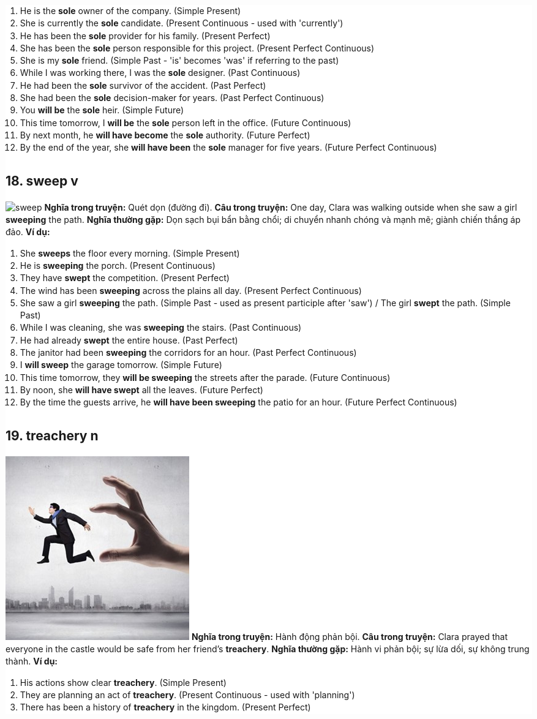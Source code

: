 1.  He is the **sole** owner of the company. (Simple Present)
2.  She is currently the **sole** candidate. (Present Continuous - used with 'currently')
3.  He has been the **sole** provider for his family. (Present Perfect)
4.  She has been the **sole** person responsible for this project. (Present Perfect Continuous)
5.  She is my **sole** friend. (Simple Past - 'is' becomes 'was' if referring to the past)
6.  While I was working there, I was the **sole** designer. (Past Continuous)
7.  He had been the **sole** survivor of the accident. (Past Perfect)
8.  She had been the **sole** decision-maker for years. (Past Perfect Continuous)
9.  You **will be** the **sole** heir. (Simple Future)
10. This time tomorrow, I **will be** the **sole** person left in the office. (Future Continuous)
11. By next month, he **will have become** the **sole** authority. (Future Perfect)
12. By the end of the year, she **will have been** the **sole** manager for five years. (Future Perfect Continuous)

## 18. sweep v
![sweep](eew-4-20/18.jpg)
**Nghĩa trong truyện:** Quét dọn (đường đi).
**Câu trong truyện:** One day, Clara was walking outside when she saw a girl **sweeping** the path.
**Nghĩa thường gặp:** Dọn sạch bụi bẩn bằng chổi; di chuyển nhanh chóng và mạnh mẽ; giành chiến thắng áp đảo.
**Ví dụ:**
1.  She **sweeps** the floor every morning. (Simple Present)
2.  He is **sweeping** the porch. (Present Continuous)
3.  They have **swept** the competition. (Present Perfect)
4.  The wind has been **sweeping** across the plains all day. (Present Perfect Continuous)
5.  She saw a girl **sweeping** the path. (Simple Past - used as present participle after 'saw') / The girl **swept** the path. (Simple Past)
6.  While I was cleaning, she was **sweeping** the stairs. (Past Continuous)
7.  He had already **swept** the entire house. (Past Perfect)
8.  The janitor had been **sweeping** the corridors for an hour. (Past Perfect Continuous)
9.  I **will sweep** the garage tomorrow. (Simple Future)
10. This time tomorrow, they **will be sweeping** the streets after the parade. (Future Continuous)
11. By noon, she **will have swept** all the leaves. (Future Perfect)
12. By the time the guests arrive, he **will have been sweeping** the patio for an hour. (Future Perfect Continuous)

## 19. treachery n
![treachery](eew-4-20/19.jpg)
**Nghĩa trong truyện:** Hành động phản bội.
**Câu trong truyện:** Clara prayed that everyone in the castle would be safe from her friend’s **treachery**.
**Nghĩa thường gặp:** Hành vi phản bội; sự lừa dối, sự không trung thành.
**Ví dụ:**
1.  His actions show clear **treachery**. (Simple Present)
2.  They are planning an act of **treachery**. (Present Continuous - used with 'planning')
3.  There has been a history of **treachery** in the kingdom. (Present Perfect)